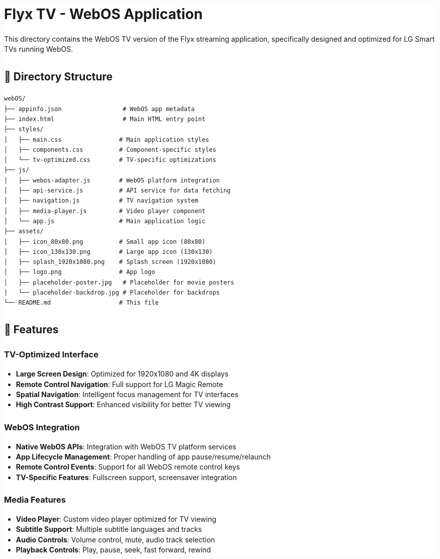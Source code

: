 # Flyx TV - WebOS Application

This directory contains the WebOS TV version of the Flyx streaming application, specifically designed and optimized for LG Smart TVs running WebOS.

## 📁 Directory Structure

```
webOS/
├── appinfo.json                 # WebOS app metadata
├── index.html                   # Main HTML entry point
├── styles/
│   ├── main.css                # Main application styles
│   ├── components.css          # Component-specific styles
│   └── tv-optimized.css        # TV-specific optimizations
├── js/
│   ├── webos-adapter.js        # WebOS platform integration
│   ├── api-service.js          # API service for data fetching
│   ├── navigation.js           # TV navigation system
│   ├── media-player.js         # Video player component
│   └── app.js                  # Main application logic
├── assets/
│   ├── icon_80x80.png          # Small app icon (80x80)
│   ├── icon_130x130.png        # Large app icon (130x130)
│   ├── splash_1920x1080.png    # Splash screen (1920x1080)
│   ├── logo.png                # App logo
│   ├── placeholder-poster.jpg   # Placeholder for movie posters
│   └── placeholder-backdrop.jpg # Placeholder for backdrops
└── README.md                   # This file
```

## 🚀 Features

### TV-Optimized Interface
- **Large Screen Design**: Optimized for 1920x1080 and 4K displays
- **Remote Control Navigation**: Full support for LG Magic Remote
- **Spatial Navigation**: Intelligent focus management for TV interfaces
- **High Contrast Support**: Enhanced visibility for better TV viewing

### WebOS Integration
- **Native WebOS APIs**: Integration with WebOS TV platform services
- **App Lifecycle Management**: Proper handling of app pause/resume/relaunch
- **Remote Control Events**: Support for all WebOS remote control keys
- **TV-Specific Features**: Fullscreen support, screensaver integration

### Media Features
- **Video Player**: Custom video player optimized for TV viewing
- **Subtitle Support**: Multiple subtitle languages and tracks
- **Audio Controls**: Volume control, mute, audio track selection
- **Playback Controls**: Play, pause, seek, fast forward, rewind
